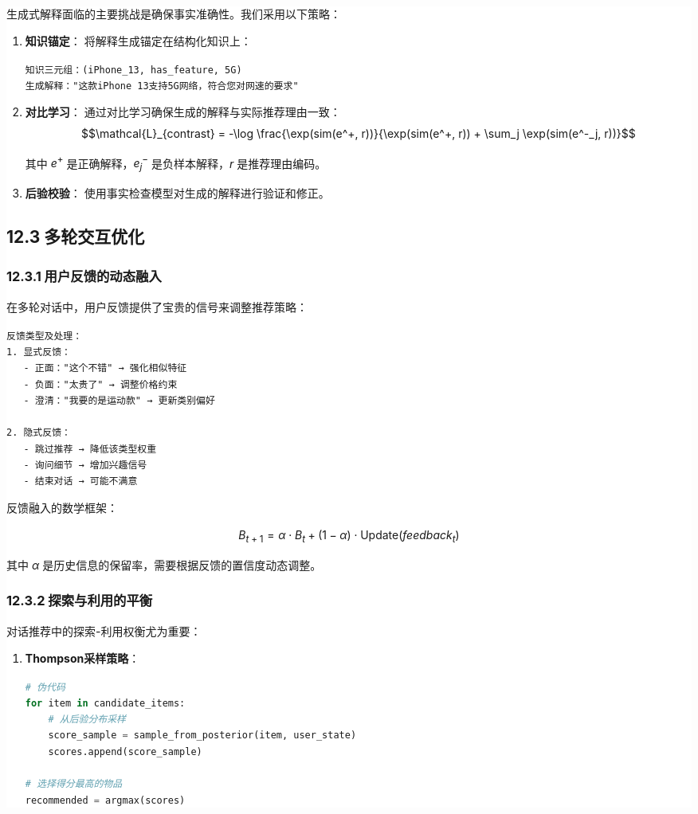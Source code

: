 生成式解释面临的主要挑战是确保事实准确性。我们采用以下策略：

1. **知识锚定**：
   将解释生成锚定在结构化知识上：
   ```
   知识三元组：(iPhone_13, has_feature, 5G)
   生成解释："这款iPhone 13支持5G网络，符合您对网速的要求"
   ```

2. **对比学习**：
   通过对比学习确保生成的解释与实际推荐理由一致：
   $$\mathcal{L}_{contrast} = -\log \frac{\exp(sim(e^+, r))}{\exp(sim(e^+, r)) + \sum_j \exp(sim(e^-_j, r))}$$
   
   其中 $e^+$ 是正确解释，$e^-_j$ 是负样本解释，$r$ 是推荐理由编码。

3. **后验校验**：
   使用事实检查模型对生成的解释进行验证和修正。

## 12.3 多轮交互优化

### 12.3.1 用户反馈的动态融入

在多轮对话中，用户反馈提供了宝贵的信号来调整推荐策略：

```
反馈类型及处理：
1. 显式反馈：
   - 正面："这个不错" → 强化相似特征
   - 负面："太贵了" → 调整价格约束
   - 澄清："我要的是运动款" → 更新类别偏好

2. 隐式反馈：
   - 跳过推荐 → 降低该类型权重
   - 询问细节 → 增加兴趣信号
   - 结束对话 → 可能不满意
```

反馈融入的数学框架：

$$B_{t+1} = \alpha \cdot B_t + (1-\alpha) \cdot \text{Update}(feedback_t)$$

其中 $\alpha$ 是历史信息的保留率，需要根据反馈的置信度动态调整。

### 12.3.2 探索与利用的平衡

对话推荐中的探索-利用权衡尤为重要：

1. **Thompson采样策略**：
   ```python
   # 伪代码
   for item in candidate_items:
       # 从后验分布采样
       score_sample = sample_from_posterior(item, user_state)
       scores.append(score_sample)
   
   # 选择得分最高的物品
   recommended = argmax(scores)
   ```
